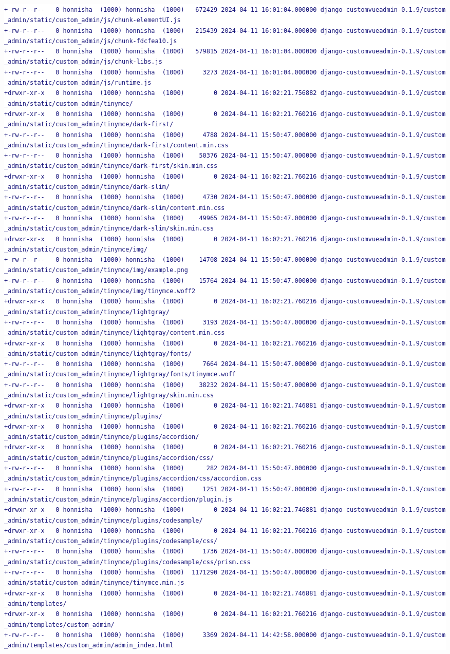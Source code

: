 ```diff
+-rw-r--r--   0 honnisha  (1000) honnisha  (1000)   672429 2024-04-11 16:01:04.000000 django-customvueadmin-0.1.9/custom_admin/static/custom_admin/js/chunk-elementUI.js
+-rw-r--r--   0 honnisha  (1000) honnisha  (1000)   215439 2024-04-11 16:01:04.000000 django-customvueadmin-0.1.9/custom_admin/static/custom_admin/js/chunk-fdcfea10.js
+-rw-r--r--   0 honnisha  (1000) honnisha  (1000)   579815 2024-04-11 16:01:04.000000 django-customvueadmin-0.1.9/custom_admin/static/custom_admin/js/chunk-libs.js
+-rw-r--r--   0 honnisha  (1000) honnisha  (1000)     3273 2024-04-11 16:01:04.000000 django-customvueadmin-0.1.9/custom_admin/static/custom_admin/js/runtime.js
+drwxr-xr-x   0 honnisha  (1000) honnisha  (1000)        0 2024-04-11 16:02:21.756882 django-customvueadmin-0.1.9/custom_admin/static/custom_admin/tinymce/
+drwxr-xr-x   0 honnisha  (1000) honnisha  (1000)        0 2024-04-11 16:02:21.760216 django-customvueadmin-0.1.9/custom_admin/static/custom_admin/tinymce/dark-first/
+-rw-r--r--   0 honnisha  (1000) honnisha  (1000)     4788 2024-04-11 15:50:47.000000 django-customvueadmin-0.1.9/custom_admin/static/custom_admin/tinymce/dark-first/content.min.css
+-rw-r--r--   0 honnisha  (1000) honnisha  (1000)    50376 2024-04-11 15:50:47.000000 django-customvueadmin-0.1.9/custom_admin/static/custom_admin/tinymce/dark-first/skin.min.css
+drwxr-xr-x   0 honnisha  (1000) honnisha  (1000)        0 2024-04-11 16:02:21.760216 django-customvueadmin-0.1.9/custom_admin/static/custom_admin/tinymce/dark-slim/
+-rw-r--r--   0 honnisha  (1000) honnisha  (1000)     4730 2024-04-11 15:50:47.000000 django-customvueadmin-0.1.9/custom_admin/static/custom_admin/tinymce/dark-slim/content.min.css
+-rw-r--r--   0 honnisha  (1000) honnisha  (1000)    49965 2024-04-11 15:50:47.000000 django-customvueadmin-0.1.9/custom_admin/static/custom_admin/tinymce/dark-slim/skin.min.css
+drwxr-xr-x   0 honnisha  (1000) honnisha  (1000)        0 2024-04-11 16:02:21.760216 django-customvueadmin-0.1.9/custom_admin/static/custom_admin/tinymce/img/
+-rw-r--r--   0 honnisha  (1000) honnisha  (1000)    14708 2024-04-11 15:50:47.000000 django-customvueadmin-0.1.9/custom_admin/static/custom_admin/tinymce/img/example.png
+-rw-r--r--   0 honnisha  (1000) honnisha  (1000)    15764 2024-04-11 15:50:47.000000 django-customvueadmin-0.1.9/custom_admin/static/custom_admin/tinymce/img/tinymce.woff2
+drwxr-xr-x   0 honnisha  (1000) honnisha  (1000)        0 2024-04-11 16:02:21.760216 django-customvueadmin-0.1.9/custom_admin/static/custom_admin/tinymce/lightgray/
+-rw-r--r--   0 honnisha  (1000) honnisha  (1000)     3193 2024-04-11 15:50:47.000000 django-customvueadmin-0.1.9/custom_admin/static/custom_admin/tinymce/lightgray/content.min.css
+drwxr-xr-x   0 honnisha  (1000) honnisha  (1000)        0 2024-04-11 16:02:21.760216 django-customvueadmin-0.1.9/custom_admin/static/custom_admin/tinymce/lightgray/fonts/
+-rw-r--r--   0 honnisha  (1000) honnisha  (1000)     7664 2024-04-11 15:50:47.000000 django-customvueadmin-0.1.9/custom_admin/static/custom_admin/tinymce/lightgray/fonts/tinymce.woff
+-rw-r--r--   0 honnisha  (1000) honnisha  (1000)    38232 2024-04-11 15:50:47.000000 django-customvueadmin-0.1.9/custom_admin/static/custom_admin/tinymce/lightgray/skin.min.css
+drwxr-xr-x   0 honnisha  (1000) honnisha  (1000)        0 2024-04-11 16:02:21.746881 django-customvueadmin-0.1.9/custom_admin/static/custom_admin/tinymce/plugins/
+drwxr-xr-x   0 honnisha  (1000) honnisha  (1000)        0 2024-04-11 16:02:21.760216 django-customvueadmin-0.1.9/custom_admin/static/custom_admin/tinymce/plugins/accordion/
+drwxr-xr-x   0 honnisha  (1000) honnisha  (1000)        0 2024-04-11 16:02:21.760216 django-customvueadmin-0.1.9/custom_admin/static/custom_admin/tinymce/plugins/accordion/css/
+-rw-r--r--   0 honnisha  (1000) honnisha  (1000)      282 2024-04-11 15:50:47.000000 django-customvueadmin-0.1.9/custom_admin/static/custom_admin/tinymce/plugins/accordion/css/accordion.css
+-rw-r--r--   0 honnisha  (1000) honnisha  (1000)     1251 2024-04-11 15:50:47.000000 django-customvueadmin-0.1.9/custom_admin/static/custom_admin/tinymce/plugins/accordion/plugin.js
+drwxr-xr-x   0 honnisha  (1000) honnisha  (1000)        0 2024-04-11 16:02:21.746881 django-customvueadmin-0.1.9/custom_admin/static/custom_admin/tinymce/plugins/codesample/
+drwxr-xr-x   0 honnisha  (1000) honnisha  (1000)        0 2024-04-11 16:02:21.760216 django-customvueadmin-0.1.9/custom_admin/static/custom_admin/tinymce/plugins/codesample/css/
+-rw-r--r--   0 honnisha  (1000) honnisha  (1000)     1736 2024-04-11 15:50:47.000000 django-customvueadmin-0.1.9/custom_admin/static/custom_admin/tinymce/plugins/codesample/css/prism.css
+-rw-r--r--   0 honnisha  (1000) honnisha  (1000)  1171290 2024-04-11 15:50:47.000000 django-customvueadmin-0.1.9/custom_admin/static/custom_admin/tinymce/tinymce.min.js
+drwxr-xr-x   0 honnisha  (1000) honnisha  (1000)        0 2024-04-11 16:02:21.746881 django-customvueadmin-0.1.9/custom_admin/templates/
+drwxr-xr-x   0 honnisha  (1000) honnisha  (1000)        0 2024-04-11 16:02:21.760216 django-customvueadmin-0.1.9/custom_admin/templates/custom_admin/
+-rw-r--r--   0 honnisha  (1000) honnisha  (1000)     3369 2024-04-11 14:42:58.000000 django-customvueadmin-0.1.9/custom_admin/templates/custom_admin/admin_index.html
```